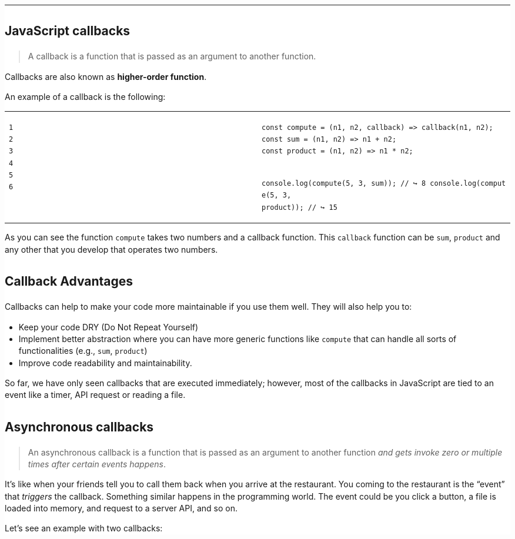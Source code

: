 ------------------------------------------------------------------------

<a href="#JavaScript-callbacks" class="headerlink" title="JavaScript callbacks"></a>JavaScript callbacks
--------------------------------------------------------------------------------------------------------

> A callback is a function that is passed as an argument to another function.

Callbacks are also known as **higher-order function**.

An example of a callback is the following:

<table><colgroup><col style="width: 50%" /><col style="width: 50%" /></colgroup><tbody><tr class="odd"><td><pre><code>1
2
3
4
5
6</code></pre></td><td><pre><code>const compute = (n1, n2, callback) =&gt; callback(n1, n2);
const sum = (n1, n2) =&gt; n1 + n2;
const product = (n1, n2) =&gt; n1 * n2;

console.log(compute(5, 3, sum));     // ↪️  8
console.log(compute(5, 3, product)); // ↪️  15</code></pre></td></tr></tbody></table>

As you can see the function `compute` takes two numbers and a callback function. This `callback` function can be `sum`, `product` and any other that you develop that operates two numbers.

<a href="#Callback-Advantages" class="headerlink" title="Callback Advantages"></a>Callback Advantages
-----------------------------------------------------------------------------------------------------

Callbacks can help to make your code more maintainable if you use them well. They will also help you to:

-   Keep your code DRY (Do Not Repeat Yourself)
-   Implement better abstraction where you can have more generic functions like `compute` that can handle all sorts of functionalities (e.g., `sum`, `product`)
-   Improve code readability and maintainability.

So far, we have only seen callbacks that are executed immediately; however, most of the callbacks in JavaScript are tied to an event like a timer, API request or reading a file.

<a href="#Asynchronous-callbacks" class="headerlink" title="Asynchronous callbacks"></a>Asynchronous callbacks
--------------------------------------------------------------------------------------------------------------

> An asynchronous callback is a function that is passed as an argument to another function *and gets invoke zero or multiple times after certain events happens*.

It’s like when your friends tell you to call them back when you arrive at the restaurant. You coming to the restaurant is the “event” that *triggers* the callback. Something similar happens in the programming world. The event could be you click a button, a file is loaded into memory, and request to a server API, and so on.

Let’s see an example with two callbacks:
